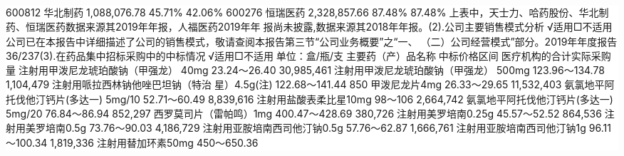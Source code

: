 600812
华北制药
1,088,076.78
45.71%
42.06%
600276
恒瑞医药
2,328,857.66
87.48%
87.48%
上表中，天士力、哈药股份、华北制药、恒瑞医药数据来源其2019年年报，人福医药2019年年
报尚未披露,数据来源其2018年年报。(2).公司主要销售模式分析
√适用□不适用
公司已在本报告中详细描述了公司的销售模式，敬请查阅本报告第三节“公司业务概要”之“一、
（二）公司经营模式”部分。2019年年度报告
36/237(3).在药品集中招标采购中的中标情况
√适用□不适用
单位：盒/瓶/支
主要药（产）品名称
中标价格区间
医疗机构的合计实际采购量
注射用甲泼尼龙琥珀酸钠（甲强龙）
40mg
23.24～26.40
30,985,461
注射用甲泼尼龙琥珀酸钠（甲强龙）
500mg
123.96～134.78
1,104,479
注射用哌拉西林钠他唑巴坦钠（特治
星）4.5g(注)
122.68～141.44
850
甲泼尼龙片4mg
26.33～29.65
11,532,403
氨氯地平阿托伐他汀钙片(多达一)
5mg/10
52.71～60.49
8,839,616
注射用盐酸表柔比星10mg
98～106
2,664,742
氨氯地平阿托伐他汀钙片(多达一)
5mg/20
76.84～86.94
852,297
西罗莫司片（雷帕鸣）1mg
400.47～428.69
380,726
注射用美罗培南0.25g
45.57～52.52
864,536
注射用美罗培南0.5g
73.76～90.03
4,186,729
注射用亚胺培南西司他汀钠0.5g
57.76～62.87
1,666,761
注射用亚胺培南西司他汀钠1g
96.11～100.34
1,819,336
注射用替加环素50mg
450～650.36